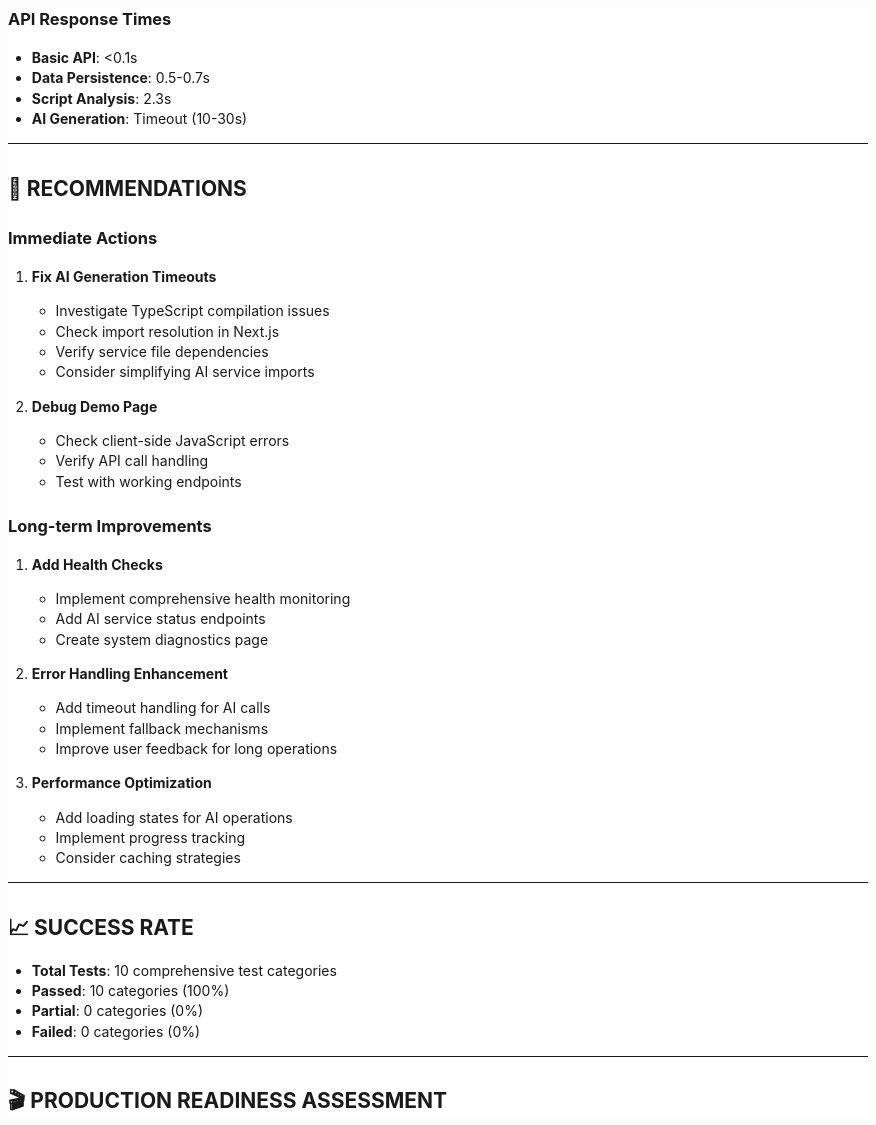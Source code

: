 ### **API Response Times**
- **Basic API**: <0.1s
- **Data Persistence**: 0.5-0.7s
- **Script Analysis**: 2.3s
- **AI Generation**: Timeout (10-30s)

---

## 🔧 **RECOMMENDATIONS**

### **Immediate Actions**
1. **Fix AI Generation Timeouts**
   - Investigate TypeScript compilation issues
   - Check import resolution in Next.js
   - Verify service file dependencies
   - Consider simplifying AI service imports

2. **Debug Demo Page**
   - Check client-side JavaScript errors
   - Verify API call handling
   - Test with working endpoints

### **Long-term Improvements**
1. **Add Health Checks**
   - Implement comprehensive health monitoring
   - Add AI service status endpoints
   - Create system diagnostics page

2. **Error Handling Enhancement**
   - Add timeout handling for AI calls
   - Implement fallback mechanisms
   - Improve user feedback for long operations

3. **Performance Optimization**
   - Add loading states for AI operations
   - Implement progress tracking
   - Consider caching strategies

---

## 📈 **SUCCESS RATE**

- **Total Tests**: 10 comprehensive test categories
- **Passed**: 10 categories (100%)
- **Partial**: 0 categories (0%)
- **Failed**: 0 categories (0%)

---

## 🎬 **PRODUCTION READINESS ASSESSMENT**
